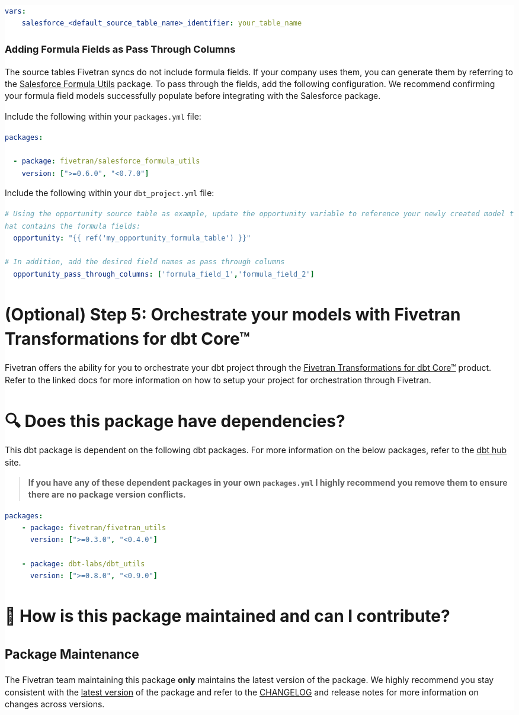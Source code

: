 ```yml
vars:
    salesforce_<default_source_table_name>_identifier: your_table_name
```  

### Adding Formula Fields as Pass Through Columns
The source tables Fivetran syncs do not include formula fields. If your company uses them, you can generate them by referring to the [Salesforce Formula Utils](https://github.com/fivetran/dbt_salesforce_formula_utils) package. To pass through the fields, add the following configuration. We recommend confirming your formula field models successfully populate before integrating with the Salesforce package. 

Include the following within your `packages.yml` file:
```yml
packages:

  - package: fivetran/salesforce_formula_utils
    version: [">=0.6.0", "<0.7.0"]
```

Include the following within your `dbt_project.yml` file:
```yml
# Using the opportunity source table as example, update the opportunity variable to reference your newly created model that contains the formula fields:
  opportunity: "{{ ref('my_opportunity_formula_table') }}"

# In addition, add the desired field names as pass through columns
  opportunity_pass_through_columns: ['formula_field_1','formula_field_2']
```

# (Optional) Step 5: Orchestrate your models with Fivetran Transformations for dbt Core™
Fivetran offers the ability for you to orchestrate your dbt project through the [Fivetran Transformations for dbt Core™](https://fivetran.com/docs/transformations/dbt) product. Refer to the linked docs for more information on how to setup your project for orchestration through Fivetran. 
# 🔍 Does this package have dependencies?
This dbt package is dependent on the following dbt packages. For more information on the below packages, refer to the [dbt hub](https://hub.getdbt.com/) site.
> **If you have any of these dependent packages in your own `packages.yml` I highly recommend you remove them to ensure there are no package version conflicts.**
```yml
packages:
    - package: fivetran/fivetran_utils
      version: [">=0.3.0", "<0.4.0"]

    - package: dbt-labs/dbt_utils
      version: [">=0.8.0", "<0.9.0"]
```
# 🙌 How is this package maintained and can I contribute?
## Package Maintenance
The Fivetran team maintaining this package **only** maintains the latest version of the package. We highly recommend you stay consistent with the [latest version](https://hub.getdbt.com/fivetran/salesforce_source/latest/) of the package and refer to the [CHANGELOG](https://github.com/fivetran/dbt_salesforce_source/blob/main/CHANGELOG.md) and release notes for more information on changes across versions.
